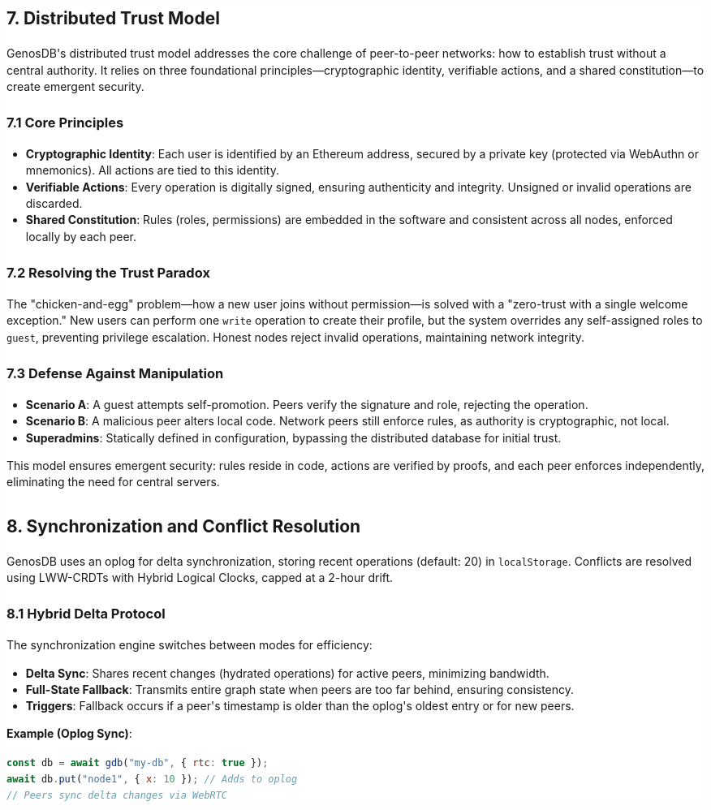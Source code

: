 ## 7. Distributed Trust Model
GenosDB's distributed trust model addresses the core challenge of peer-to-peer networks: how to establish trust without a central authority. It relies on three foundational principles—cryptographic identity, verifiable actions, and a shared constitution—to create emergent security.

### 7.1 Core Principles
- **Cryptographic Identity**: Each user is identified by an Ethereum address, secured by a private key (protected via WebAuthn or mnemonics). All actions are tied to this identity.
- **Verifiable Actions**: Every operation is digitally signed, ensuring authenticity and integrity. Unsigned or invalid operations are discarded.
- **Shared Constitution**: Rules (roles, permissions) are embedded in the software and consistent across all nodes, enforced locally by each peer.

### 7.2 Resolving the Trust Paradox
The "chicken-and-egg" problem—how a new user joins without permission—is solved with a "zero-trust with a single welcome exception." New users can perform one `write` operation to create their profile, but the system overrides any self-assigned roles to `guest`, preventing privilege escalation. Honest nodes reject invalid operations, maintaining network integrity.

### 7.3 Defense Against Manipulation
- **Scenario A**: A guest attempts self-promotion. Peers verify the signature and role, rejecting the operation.
- **Scenario B**: A malicious peer alters local code. Network peers still enforce rules, as authority is cryptographic, not local.
- **Superadmins**: Statically defined in configuration, bypassing the distributed database for initial trust.

This model ensures emergent security: rules reside in code, actions are verified by proofs, and each peer enforces independently, eliminating the need for central servers.

## 8. Synchronization and Conflict Resolution
GenosDB uses an oplog for delta synchronization, storing recent operations (default: 20) in `localStorage`. Conflicts are resolved using LWW-CRDTs with Hybrid Logical Clocks, capped at a 2-hour drift.

### 8.1 Hybrid Delta Protocol
The synchronization engine switches between modes for efficiency:
- **Delta Sync**: Shares recent changes (hydrated operations) for active peers, minimizing bandwidth.
- **Full-State Fallback**: Transmits entire graph state when peers are too far behind, ensuring consistency.
- **Triggers**: Fallback occurs if a peer's timestamp is older than the oplog's oldest entry or for new peers.

**Example (Oplog Sync)**:
```javascript
const db = await gdb("my-db", { rtc: true });
await db.put("node1", { x: 10 }); // Adds to oplog
// Peers sync delta changes via WebRTC
```
